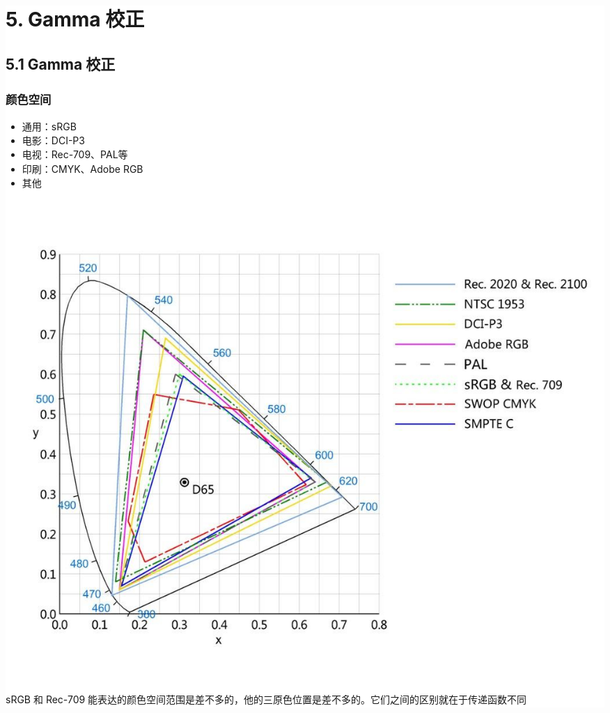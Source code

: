 
# 5. Gamma 校正

## 5.1 Gamma 校正

### 颜色空间

* 通用：sRGB
* 电影：DCI-P3
* 电视：Rec-709、PAL等
* 印刷：CMYK、Adobe RGB
* 其他

![颜色空间](https://raw.githubusercontent.com/Ineloquent0/notes/main/images/56d2fbac-7cec-48d2-84d4-7bb82e1081ba.jpg)

sRGB 和 Rec-709 能表达的颜色空间范围是差不多的，他的三原色位置是差不多的。它们之间的区别就在于传递函数不同
